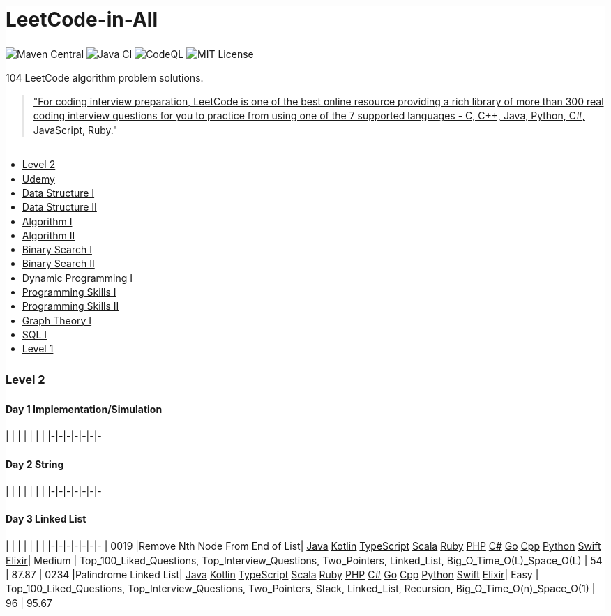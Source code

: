 # LeetCode-in-All

[![Maven Central](https://img.shields.io/maven-central/v/com.github.javadev/leetcode-in-all?style=flat-square)](https://central.sonatype.com/artifact/com.github.javadev/leetcode-in-all/1.2)
[![Java CI](https://github.com/javadev/LeetCode-in-All/actions/workflows/maven.yml/badge.svg)](https://github.com/javadev/LeetCode-in-All/actions/workflows/maven.yml)
[![CodeQL](https://github.com/javadev/LeetCode-in-All/actions/workflows/codeql.yml/badge.svg)](https://github.com/javadev/LeetCode-in-All/actions/workflows/codeql.yml)
[![MIT License](https://img.shields.io/badge/license-MIT-green.svg)](https://github.com/javadev/LeetCode-in-All/blob/main/LICENSE)

104 LeetCode algorithm problem solutions.

> ["For coding interview preparation, LeetCode is one of the best online resource providing a rich library of more than 300 real coding interview questions for you to practice from using one of the 7 supported languages - C, C++, Java, Python, C#, JavaScript, Ruby."](https://www.quora.com/How-effective-is-Leetcode-for-preparing-for-technical-interviews)

##
* [Level 2](#level-2)
* [Udemy](#udemy)
* [Data Structure I](#data-structure-i)
* [Data Structure II](#data-structure-ii)
* [Algorithm I](#algorithm-i)
* [Algorithm II](#algorithm-ii)
* [Binary Search I](#binary-search-i)
* [Binary Search II](#binary-search-ii)
* [Dynamic Programming I](#dynamic-programming-i)
* [Programming Skills I](#programming-skills-i)
* [Programming Skills II](#programming-skills-ii)
* [Graph Theory I](#graph-theory-i)
* [SQL I](#sql-i)
* [Level 1](#level-1)

### Level 2

#### Day 1 Implementation/Simulation

|  |  |  |  |  |  | 
|-|-|-|-|-|-|-

#### Day 2 String

|  |  |  |  |  |  | 
|-|-|-|-|-|-|-

#### Day 3 Linked List

|  |  |  |  |  |  | 
|-|-|-|-|-|-|-
| 0019 |Remove Nth Node From End of List| [Java](src/main/java/g0001_0100/s0019_remove_nth_node_from_end_of_list) [Kotlin](src/main/kotlin/g0001_0100/s0019_remove_nth_node_from_end_of_list) [TypeScript](src/main/ts/g0001_0100/s0019_remove_nth_node_from_end_of_list) [Scala](src/main/scala/g0001_0100/s0019_remove_nth_node_from_end_of_list) [Ruby](src/main/ruby/g0001_0100/s0019_remove_nth_node_from_end_of_list) [PHP](src/main/php/g0001_0100/s0019_remove_nth_node_from_end_of_list) [C#](src/main/csharp/g0001_0100/s0019_remove_nth_node_from_end_of_list) [Go](src/main/go/g0001_0100/s0019_remove_nth_node_from_end_of_list) [Cpp](src/main/cpp/g0001_0100/s0019_remove_nth_node_from_end_of_list) [Python](src/main/python/g0001_0100/s0019_remove_nth_node_from_end_of_list) [Swift](src/main/swift/g0001_0100/s0019_remove_nth_node_from_end_of_list) [Elixir](src/main/elixir/g0001_0100/s0019_remove_nth_node_from_end_of_list)| Medium | Top_100_Liked_Questions, Top_Interview_Questions, Two_Pointers, Linked_List, Big_O_Time_O(L)_Space_O(L) | 54 | 87.87
| 0234 |Palindrome Linked List| [Java](src/main/java/g0201_0300/s0234_palindrome_linked_list) [Kotlin](src/main/kotlin/g0201_0300/s0234_palindrome_linked_list) [TypeScript](src/main/ts/g0201_0300/s0234_palindrome_linked_list) [Scala](src/main/scala/g0201_0300/s0234_palindrome_linked_list) [Ruby](src/main/ruby/g0201_0300/s0234_palindrome_linked_list) [PHP](src/main/php/g0201_0300/s0234_palindrome_linked_list) [C#](src/main/csharp/g0201_0300/s0234_palindrome_linked_list) [Go](src/main/go/g0201_0300/s0234_palindrome_linked_list) [Cpp](src/main/cpp/g0201_0300/s0234_palindrome_linked_list) [Python](src/main/python/g0201_0300/s0234_palindrome_linked_list) [Swift](src/main/swift/g0201_0300/s0234_palindrome_linked_list) [Elixir](src/main/elixir/g0201_0300/s0234_palindrome_linked_list)| Easy | Top_100_Liked_Questions, Top_Interview_Questions, Two_Pointers, Stack, Linked_List, Recursion, Big_O_Time_O(n)_Space_O(1) | 96 | 95.67
